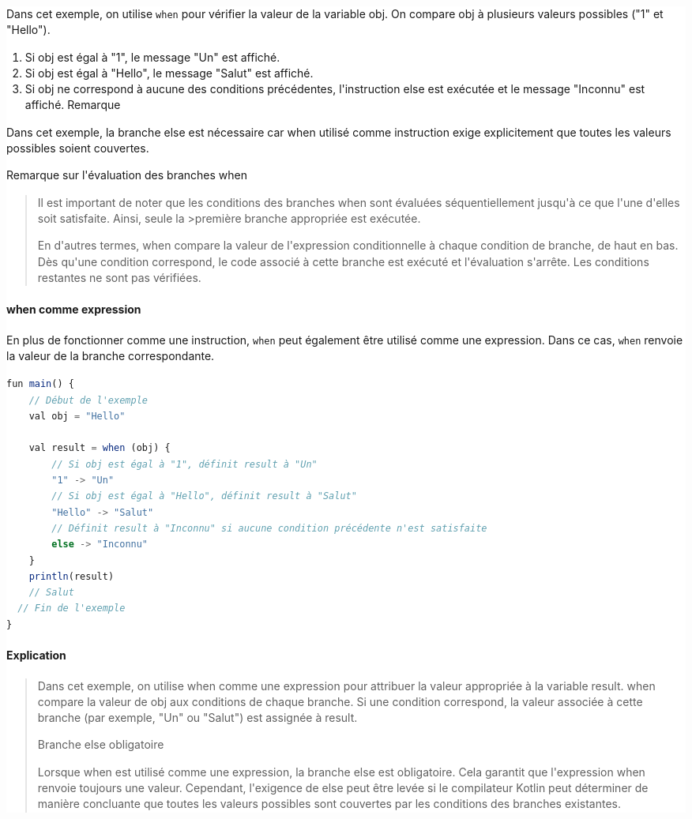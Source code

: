Dans cet exemple, on utilise `when` pour vérifier la valeur de la variable obj. On compare obj à plusieurs valeurs possibles ("1" et "Hello").

1. Si obj est égal à "1", le message "Un" est affiché.
2. Si obj est égal à "Hello", le message "Salut" est affiché.
3. Si obj ne correspond à aucune des conditions précédentes, l'instruction else est exécutée et le message "Inconnu" est affiché.
Remarque

Dans cet exemple, la branche else est nécessaire car when utilisé comme instruction exige explicitement que toutes les valeurs possibles soient couvertes.

Remarque sur l'évaluation des branches when

>Il est important de noter que les conditions des branches when sont évaluées séquentiellement jusqu'à ce que l'une d'elles soit satisfaite. Ainsi, seule la >première branche appropriée est exécutée.
>
>En d'autres termes, when compare la valeur de l'expression conditionnelle à chaque condition de branche, de haut en bas. Dès qu'une condition correspond, le code associé à cette branche est exécuté et l'évaluation s'arrête. Les conditions restantes ne sont pas vérifiées.

#### when comme expression

En plus de fonctionner comme une instruction, `when` peut également être utilisé comme une expression. Dans ce cas, `when` renvoie la valeur de la branche correspondante.

```ts [kotlin]
fun main() {
    // Début de l'exemple
    val obj = "Hello"    
    
    val result = when (obj) {
        // Si obj est égal à "1", définit result à "Un"
        "1" -> "Un"
        // Si obj est égal à "Hello", définit result à "Salut"
        "Hello" -> "Salut"
        // Définit result à "Inconnu" si aucune condition précédente n'est satisfaite
        else -> "Inconnu"
    }
    println(result)
    // Salut
  // Fin de l'exemple   
}
```

#### Explication

>Dans cet exemple, on utilise when comme une expression pour attribuer la valeur appropriée à la variable result. when compare la valeur de obj aux conditions de chaque branche. Si une condition correspond, la valeur associée à cette branche (par exemple, "Un" ou "Salut") est assignée à result.
>
>Branche else obligatoire
>
>Lorsque when est utilisé comme une expression, la branche else est obligatoire. Cela garantit que l'expression when renvoie toujours une valeur. Cependant, l'exigence de else peut être levée si le compilateur Kotlin peut déterminer de manière concluante que toutes les valeurs possibles sont couvertes par les conditions des branches existantes.
>


[//]: # (title: Control flow)